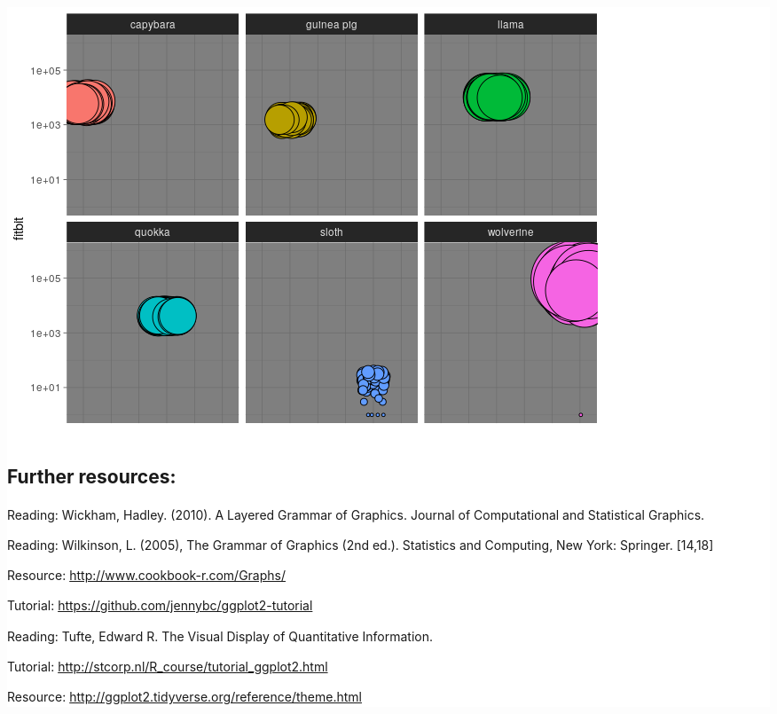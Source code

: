 ![](R_utility_belt_ggplot_files/figure-markdown_strict/unnamed-chunk-2-13.png)

Further resources:
------------------

Reading: Wickham, Hadley. (2010). A Layered Grammar of Graphics. Journal
of Computational and Statistical Graphics.

Reading: Wilkinson, L. (2005), The Grammar of Graphics (2nd ed.).
Statistics and Computing, New York: Springer. \[14,18\]

Resource: <http://www.cookbook-r.com/Graphs/>

Tutorial: <https://github.com/jennybc/ggplot2-tutorial>

Reading: Tufte, Edward R. The Visual Display of Quantitative
Information.

Tutorial: <http://stcorp.nl/R_course/tutorial_ggplot2.html>

Resource: <http://ggplot2.tidyverse.org/reference/theme.html>
